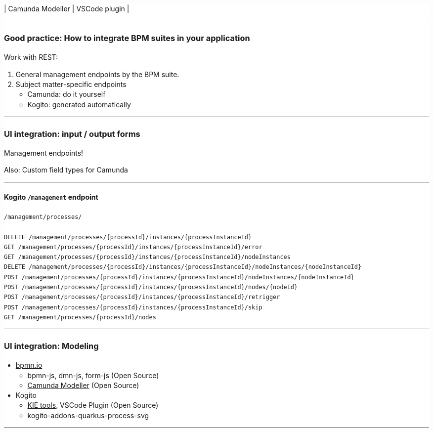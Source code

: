 |        Camunda Modeller         |         VSCode plugin          |

---

### Good practice: How to integrate BPM suites in your application

Work with REST:

1. General management endpoints by the BPM suite.
1. Subject matter-specific endpoints
   - Camunda: do it yourself
   - Kogito: generated automatically

---

### UI integration: input / output forms

Management endpoints!

Also: Custom field types for Camunda

---

#### Kogito `/management` endpoint

```text
/management/processes/

DELETE /management/processes/{processId}/instances/{processInstanceId}
GET /management/processes/{processId}/instances/{processInstanceId}/error
GET /management/processes/{processId}/instances/{processInstanceId}/nodeInstances
DELETE /management/processes/{processId}/instances/{processInstanceId}/nodeInstances/{nodeInstanceId}
POST /management/processes/{processId}/instances/{processInstanceId}/nodeInstances/{nodeInstanceId}
POST /management/processes/{processId}/instances/{processInstanceId}/nodes/{nodeId}
POST /management/processes/{processId}/instances/{processInstanceId}/retrigger
POST /management/processes/{processId}/instances/{processInstanceId}/skip
GET /management/processes/{processId}/nodes
```

---

### UI integration: Modeling

- [bpmn.io](https://bpmn.io/)
  - bpmn-js, dmn-js, form-js (Open Source)
  - [Camunda Modeller](https://github.com/camunda/camunda-modeler) (Open Source)
- Kogito
  - [KIE tools](https://github.com/kiegroup/kie-tools), VSCode Plugin (Open Source)
  - kogito-addons-quarkus-process-svg

---
